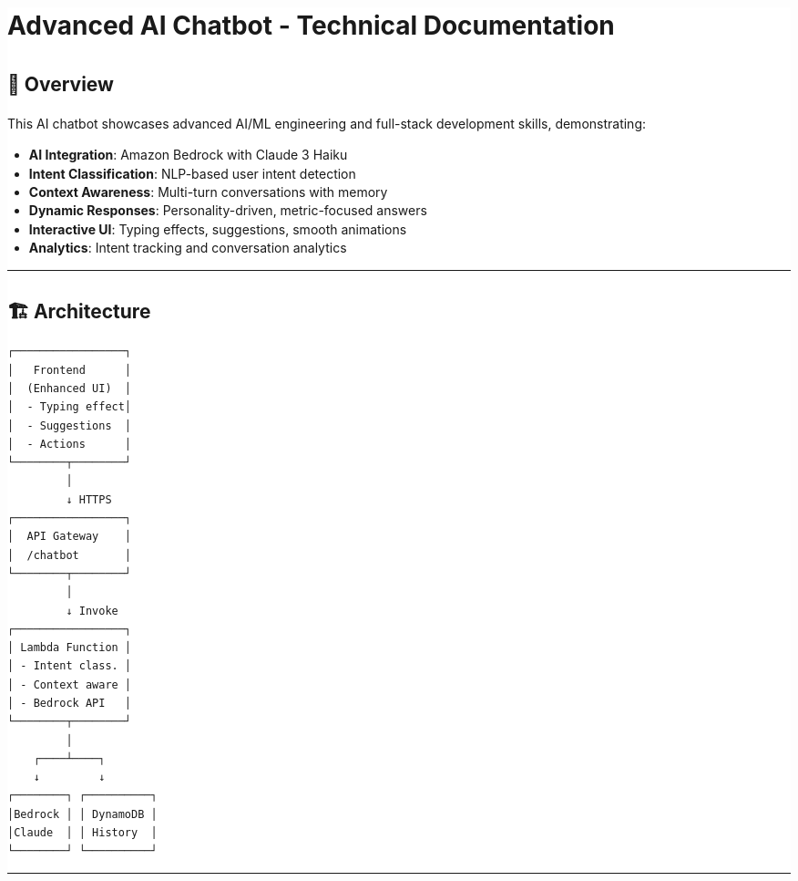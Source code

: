 # Advanced AI Chatbot - Technical Documentation

## 🎯 Overview

This AI chatbot showcases advanced AI/ML engineering and full-stack development skills, demonstrating:
- **AI Integration**: Amazon Bedrock with Claude 3 Haiku
- **Intent Classification**: NLP-based user intent detection
- **Context Awareness**: Multi-turn conversations with memory
- **Dynamic Responses**: Personality-driven, metric-focused answers
- **Interactive UI**: Typing effects, suggestions, smooth animations
- **Analytics**: Intent tracking and conversation analytics

---

## 🏗️ Architecture

```
┌─────────────────┐
│   Frontend      │
│  (Enhanced UI)  │
│  - Typing effect│
│  - Suggestions  │
│  - Actions      │
└────────┬────────┘
         │
         ↓ HTTPS
┌─────────────────┐
│  API Gateway    │
│  /chatbot       │
└────────┬────────┘
         │
         ↓ Invoke
┌─────────────────┐
│ Lambda Function │
│ - Intent class. │
│ - Context aware │
│ - Bedrock API   │
└────────┬────────┘
         │
    ┌────┴────┐
    ↓         ↓
┌────────┐ ┌──────────┐
│Bedrock │ │ DynamoDB │
│Claude  │ │ History  │
└────────┘ └──────────┘
```

---
